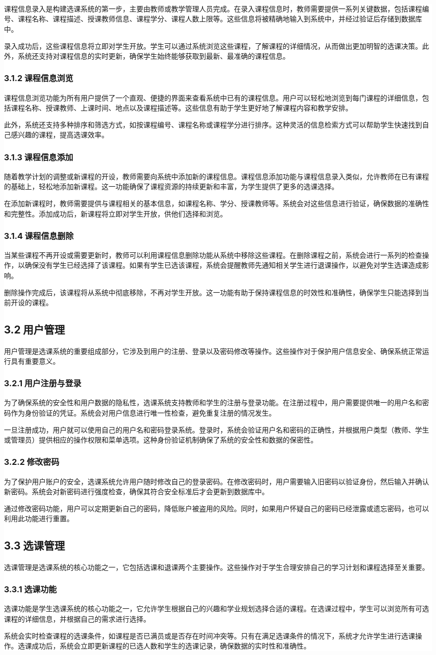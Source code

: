 课程信息录入是构建选课系统的第一步，主要由教师或教学管理人员完成。在录入课程信息时，教师需要提供一系列关键数据，包括课程编号、课程名称、课程描述、授课教师信息、课程学分、课程人数上限等。这些信息将被精确地输入到系统中，并经过验证后存储到数据库中。

录入成功后，这些课程信息将立即对学生开放。学生可以通过系统浏览这些课程，了解课程的详细情况，从而做出更加明智的选课决策。此外，系统还支持对课程信息的实时更新，确保学生始终能够获取到最新、最准确的课程信息。

### 3.1.2 课程信息浏览

课程信息浏览功能为所有用户提供了一个直观、便捷的界面来查看系统中已有的课程信息。用户可以轻松地浏览到每门课程的详细信息，包括课程名称、授课教师、上课时间、地点以及课程描述等。这些信息有助于学生更好地了解课程内容和教学安排。

此外，系统还支持多种排序和筛选方式，如按课程编号、课程名称或课程学分进行排序。这种灵活的信息检索方式可以帮助学生快速找到自己感兴趣的课程，提高选课效率。

### 3.1.3 课程信息添加

随着教学计划的调整或新课程的开设，教师需要向系统中添加新的课程信息。课程信息添加功能与课程信息录入类似，允许教师在已有课程的基础上，轻松地添加新课程。这一功能确保了课程资源的持续更新和丰富，为学生提供了更多的选课选择。

在添加新课程时，教师需要提供与课程相关的基本信息，如课程名称、学分、授课教师等。系统会对这些信息进行验证，确保数据的准确性和完整性。添加成功后，新课程将立即对学生开放，供他们选择和浏览。

### 3.1.4 课程信息删除

当某些课程不再开设或需要更新时，教师可以利用课程信息删除功能从系统中移除这些课程。在删除课程之前，系统会进行一系列的检查操作，以确保没有学生已经选择了该课程。如果有学生已选该课程，系统会提醒教师先通知相关学生进行退课操作，以避免对学生选课造成影响。

删除操作完成后，该课程将从系统中彻底移除，不再对学生开放。这一功能有助于保持课程信息的时效性和准确性，确保学生只能选择到当前开设的课程。

## 3.2 用户管理

用户管理是选课系统的重要组成部分，它涉及到用户的注册、登录以及密码修改等操作。这些操作对于保护用户信息安全、确保系统正常运行具有重要意义。

### 3.2.1 用户注册与登录

为了确保系统的安全性和用户数据的隐私性，选课系统支持教师和学生的注册与登录功能。在注册过程中，用户需要提供唯一的用户名和密码作为身份验证的凭证。系统会对用户信息进行唯一性检查，避免重复注册的情况发生。

一旦注册成功，用户就可以使用自己的用户名和密码登录系统。登录时，系统会验证用户名和密码的正确性，并根据用户类型（教师、学生或管理员）提供相应的操作权限和菜单选项。这种身份验证机制确保了系统的安全性和数据的保密性。

### 3.2.2 修改密码

为了保护用户账户的安全，选课系统允许用户随时修改自己的登录密码。在修改密码时，用户需要输入旧密码以验证身份，然后输入并确认新密码。系统会对新密码进行强度检查，确保其符合安全标准后才会更新到数据库中。

通过修改密码功能，用户可以定期更新自己的密码，降低账户被盗用的风险。同时，如果用户怀疑自己的密码已经泄露或遗忘密码，也可以利用此功能进行重置。

## 3.3 选课管理

选课管理是选课系统的核心功能之一，它包括选课和退课两个主要操作。这些操作对于学生合理安排自己的学习计划和课程选择至关重要。

### 3.3.1 选课功能

选课功能是学生选课系统的核心功能之一，它允许学生根据自己的兴趣和学业规划选择合适的课程。在选课过程中，学生可以浏览所有可选课程的详细信息，并根据自己的需求进行选择。

系统会实时检查课程的选课条件，如课程是否已满员或是否存在时间冲突等。只有在满足选课条件的情况下，系统才允许学生进行选课操作。选课成功后，系统会立即更新课程的已选人数和学生的选课记录，确保数据的实时性和准确性。

